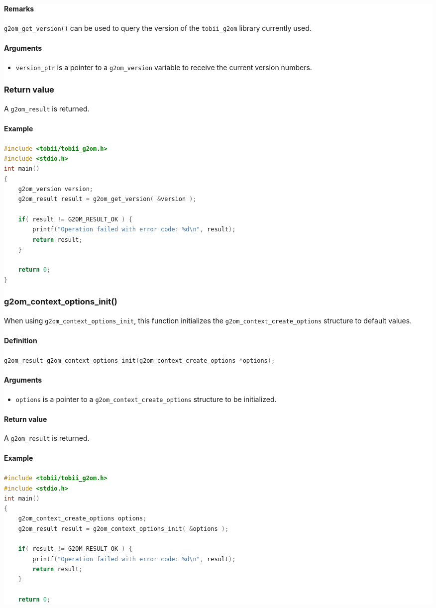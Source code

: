 #### Remarks

`g2om_get_version()` can be used to query the version of the `tobii_g2om` library currently used.

#### Arguments

- `version_ptr` is a pointer to a `g2om_version` variable to receive the current version numbers.

### Return value

A `g2om_result` is returned.

#### Example

```c
#include <tobii/tobii_g2om.h>
#include <stdio.h>
int main()
{
    g2om_version version;
    g2om_result result = g2om_get_version( &version );

    if( result != G2OM_RESULT_OK ) {
        printf("Operation failed with error code: %d\n", result);
        return result;
    }

    return 0;
}
```



### g2om_context_options_init()

When using `g2om_context_options_init`, this function initializes the  `g2om_context_create_options`
 structure to default values.

#### Definition

```c
g2om_result g2om_context_options_init(g2om_context_create_options *options);
```

#### Arguments

- `options` is a pointer to a `g2om_context_create_options` structure to be initialized.

#### Return value

A `g2om_result` is returned.

#### Example

```c
#include <tobii/tobii_g2om.h>
#include <stdio.h>
int main()
{
    g2om_context_create_options options;
    g2om_result result = g2om_context_options_init( &options );

    if( result != G2OM_RESULT_OK ) {
        printf("Operation failed with error code: %d\n", result);
        return result;
    }

    return 0;
```